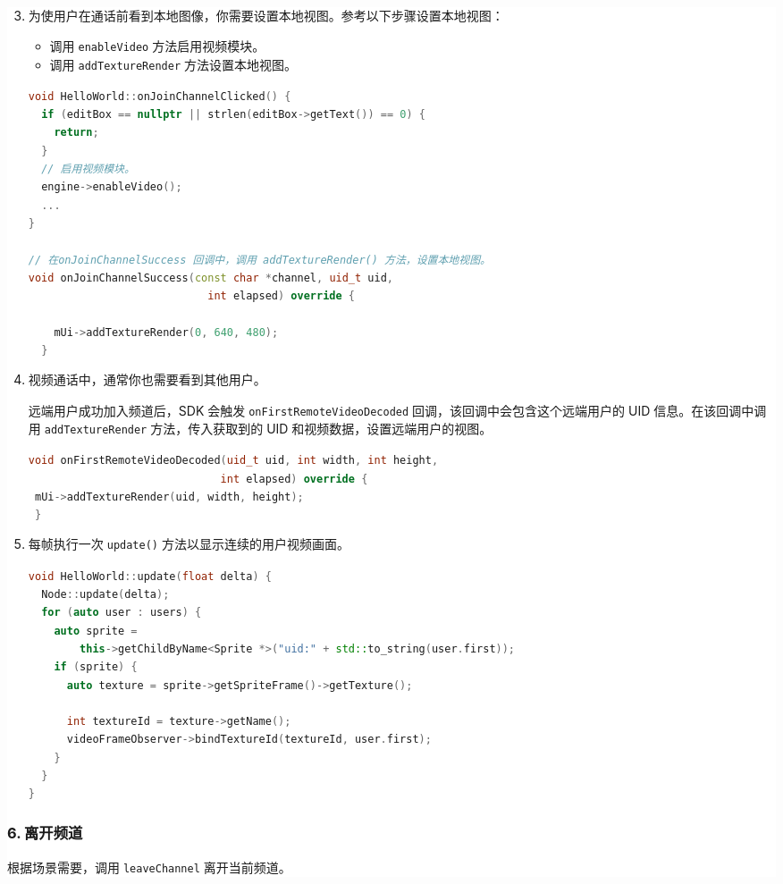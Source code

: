 3. 为使用户在通话前看到本地图像，你需要设置本地视图。参考以下步骤设置本地视图：

   - 调用 `enableVideo` 方法启用视频模块。
   - 调用 `addTextureRender` 方法设置本地视图。

   ```c++
   void HelloWorld::onJoinChannelClicked() {
     if (editBox == nullptr || strlen(editBox->getText()) == 0) {
       return;
     }
     // 启用视频模块。
     engine->enableVideo();
     ...
   }
    
   // 在onJoinChannelSuccess 回调中，调用 addTextureRender() 方法，设置本地视图。
   void onJoinChannelSuccess(const char *channel, uid_t uid,
                               int elapsed) override {
        
       mUi->addTextureRender(0, 640, 480);
     }
   ```

4. 视频通话中，通常你也需要看到其他用户。

   远端用户成功加入频道后，SDK 会触发 `onFirstRemoteVideoDecoded` 回调，该回调中会包含这个远端用户的 UID 信息。在该回调中调用 `addTextureRender` 方法，传入获取到的 UID 和视频数据，设置远端用户的视图。

   ```c++
   void onFirstRemoteVideoDecoded(uid_t uid, int width, int height,
                                 int elapsed) override {
    mUi->addTextureRender(uid, width, height);
    }
   ```

5. 每帧执行一次 `update()` 方法以显示连续的用户视频画面。

   ```c++
   void HelloWorld::update(float delta) {
     Node::update(delta);
     for (auto user : users) {
       auto sprite =
           this->getChildByName<Sprite *>("uid:" + std::to_string(user.first));
       if (sprite) {
         auto texture = sprite->getSpriteFrame()->getTexture();
    
         int textureId = texture->getName();
         videoFrameObserver->bindTextureId(textureId, user.first);
       }
     }
   }
   ```

### 6. 离开频道

根据场景需要，调用 `leaveChannel` 离开当前频道。
